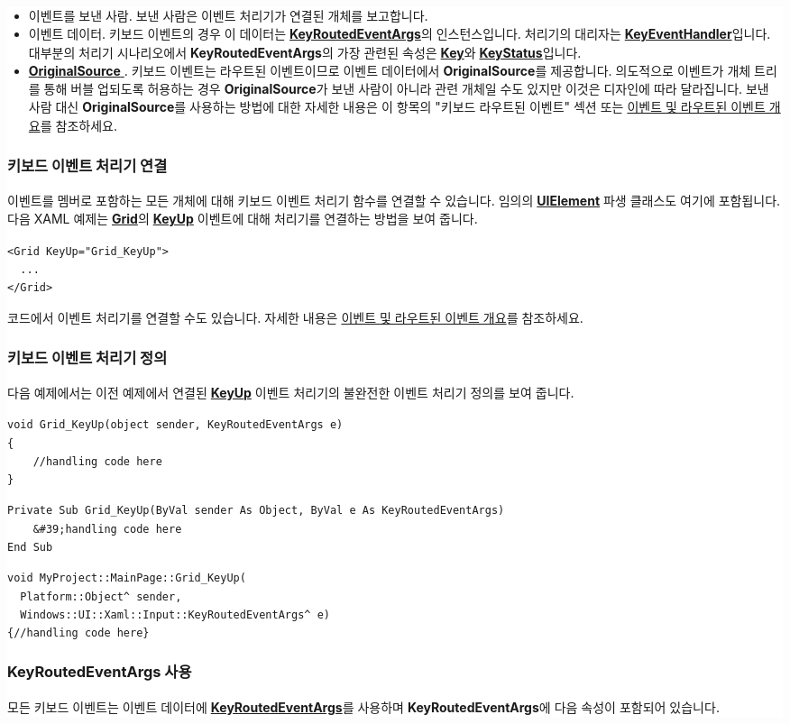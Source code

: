 -   이벤트를 보낸 사람. 보낸 사람은 이벤트 처리기가 연결된 개체를 보고합니다.
-   이벤트 데이터. 키보드 이벤트의 경우 이 데이터는 [**KeyRoutedEventArgs**](https://msdn.microsoft.com/library/windows/apps/hh943072)의 인스턴스입니다. 처리기의 대리자는 [**KeyEventHandler**](https://msdn.microsoft.com/library/windows/apps/br227904)입니다. 대부분의 처리기 시나리오에서 **KeyRoutedEventArgs**의 가장 관련된 속성은 [**Key**](https://msdn.microsoft.com/library/windows/apps/hh943074)와 [**KeyStatus**](https://msdn.microsoft.com/library/windows/apps/hh943075)입니다.
-   [ **OriginalSource** ](https://msdn.microsoft.com/library/windows/apps/br208810). 키보드 이벤트는 라우트된 이벤트이므로 이벤트 데이터에서 **OriginalSource**를 제공합니다. 의도적으로 이벤트가 개체 트리를 통해 버블 업되도록 허용하는 경우 **OriginalSource**가 보낸 사람이 아니라 관련 개체일 수도 있지만 이것은 디자인에 따라 달라집니다. 보낸 사람 대신 **OriginalSource**를 사용하는 방법에 대한 자세한 내용은 이 항목의 "키보드 라우트된 이벤트" 섹션 또는 [이벤트 및 라우트된 이벤트 개요](https://msdn.microsoft.com/library/windows/apps/mt185584)를 참조하세요.

### 키보드 이벤트 처리기 연결

이벤트를 멤버로 포함하는 모든 개체에 대해 키보드 이벤트 처리기 함수를 연결할 수 있습니다. 임의의 [**UIElement**](https://msdn.microsoft.com/library/windows/apps/br208911) 파생 클래스도 여기에 포함됩니다. 다음 XAML 예제는 [**Grid**](https://msdn.microsoft.com/library/windows/apps/br242704)의 [**KeyUp**](https://msdn.microsoft.com/library/windows/apps/br208942) 이벤트에 대해 처리기를 연결하는 방법을 보여 줍니다.

```XAML
<Grid KeyUp="Grid_KeyUp">
  ...
</Grid>
```

코드에서 이벤트 처리기를 연결할 수도 있습니다. 자세한 내용은 [이벤트 및 라우트된 이벤트 개요](https://msdn.microsoft.com/library/windows/apps/mt185584)를 참조하세요.

### 키보드 이벤트 처리기 정의

다음 예제에서는 이전 예제에서 연결된 [**KeyUp**](https://msdn.microsoft.com/library/windows/apps/br208942) 이벤트 처리기의 불완전한 이벤트 처리기 정의를 보여 줍니다.

```CSharp
void Grid_KeyUp(object sender, KeyRoutedEventArgs e)
{
    //handling code here
}
```

```VisualBasic
Private Sub Grid_KeyUp(ByVal sender As Object, ByVal e As KeyRoutedEventArgs)
    &#39;handling code here
End Sub
```

```ManagedCPlusPlus
void MyProject::MainPage::Grid_KeyUp(
  Platform::Object^ sender,
  Windows::UI::Xaml::Input::KeyRoutedEventArgs^ e)
{//handling code here}
```

### KeyRoutedEventArgs 사용

모든 키보드 이벤트는 이벤트 데이터에 [**KeyRoutedEventArgs**](https://msdn.microsoft.com/library/windows/apps/hh943072)를 사용하며 **KeyRoutedEventArgs**에 다음 속성이 포함되어 있습니다.
